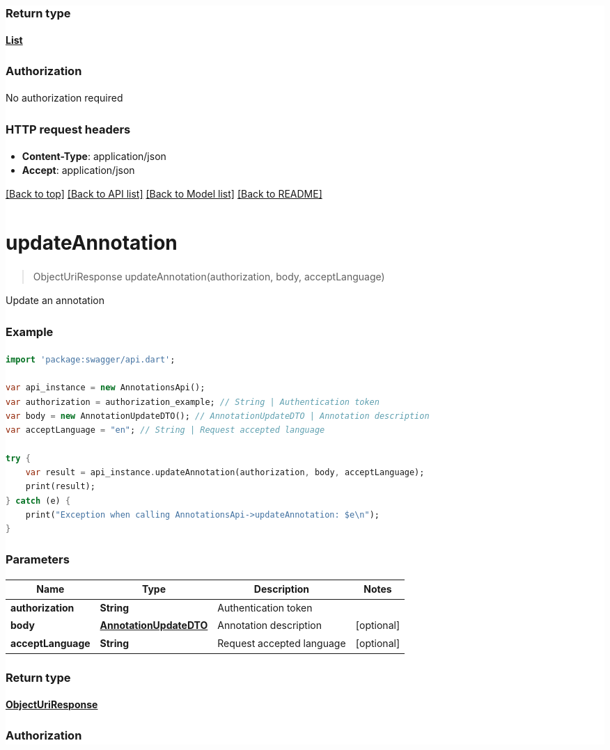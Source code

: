 ### Return type

[**List<MotivationGetDTO>**](MotivationGetDTO.md)

### Authorization

No authorization required

### HTTP request headers

 - **Content-Type**: application/json
 - **Accept**: application/json

[[Back to top]](#) [[Back to API list]](../README.md#documentation-for-api-endpoints) [[Back to Model list]](../README.md#documentation-for-models) [[Back to README]](../README.md)

# **updateAnnotation**
> ObjectUriResponse updateAnnotation(authorization, body, acceptLanguage)

Update an annotation



### Example 
```dart
import 'package:swagger/api.dart';

var api_instance = new AnnotationsApi();
var authorization = authorization_example; // String | Authentication token
var body = new AnnotationUpdateDTO(); // AnnotationUpdateDTO | Annotation description
var acceptLanguage = "en"; // String | Request accepted language

try { 
    var result = api_instance.updateAnnotation(authorization, body, acceptLanguage);
    print(result);
} catch (e) {
    print("Exception when calling AnnotationsApi->updateAnnotation: $e\n");
}
```

### Parameters

Name | Type | Description  | Notes
------------- | ------------- | ------------- | -------------
 **authorization** | **String**| Authentication token | 
 **body** | [**AnnotationUpdateDTO**](AnnotationUpdateDTO.md)| Annotation description | [optional] 
 **acceptLanguage** | **String**| Request accepted language | [optional] 

### Return type

[**ObjectUriResponse**](ObjectUriResponse.md)

### Authorization
